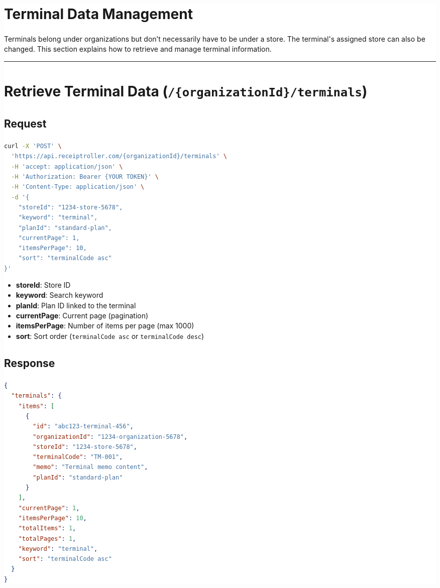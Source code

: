 # Terminal Data Management

Terminals belong under organizations but don’t necessarily have to be under a store. The terminal's assigned store can also be changed. This section explains how to retrieve and manage terminal information.

---

# Retrieve Terminal Data (`/{organizationId}/terminals`)

## Request

```bash
curl -X 'POST' \
  'https://api.receiptroller.com/{organizationId}/terminals' \
  -H 'accept: application/json' \
  -H 'Authorization: Bearer {YOUR TOKEN}' \
  -H 'Content-Type: application/json' \
  -d '{
    "storeId": "1234-store-5678",
    "keyword": "terminal",
    "planId": "standard-plan",
    "currentPage": 1,
    "itemsPerPage": 10,
    "sort": "terminalCode asc"
}'
```

- **storeId**: Store ID
- **keyword**: Search keyword
- **planId**: Plan ID linked to the terminal
- **currentPage**: Current page (pagination)
- **itemsPerPage**: Number of items per page (max 1000)
- **sort**: Sort order (`terminalCode asc` or `terminalCode desc`)

## Response

```json
{
  "terminals": {
    "items": [
      {
        "id": "abc123-terminal-456",
        "organizationId": "1234-organization-5678",
        "storeId": "1234-store-5678",
        "terminalCode": "TM-001",
        "memo": "Terminal memo content",
        "planId": "standard-plan"
      }
    ],
    "currentPage": 1,
    "itemsPerPage": 10,
    "totalItems": 1,
    "totalPages": 1,
    "keyword": "terminal",
    "sort": "terminalCode asc"
  }
}
```
